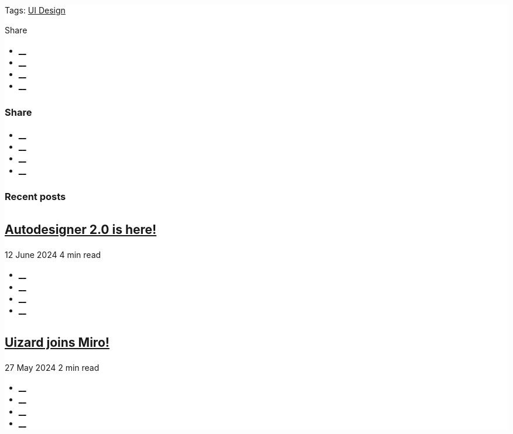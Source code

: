 Tags: [UI Design](/blog/tag/ui-design/)

Share 

  * [__](https://twitter.com/share?text=10%20UI%20design%20tips%20for%20your%20next%20project&url=https://uizard.io/blog/ten-ui-design-tips/ "Share on Twitter")
  * [__](https://www.linkedin.com/sharing/share-offsite/?url=https://uizard.io/blog/ten-ui-design-tips/ "Share on LinkedIn")
  * [__](https://www.facebook.com/sharer/sharer.php?u=https://uizard.io/blog/ten-ui-design-tips/ "Share on Facebook")
  * [__](mailto:?subject=10%20UI%20design%20tips%20for%20your%20next%20project "Share by Email")

### Share

  * [__](https://twitter.com/share?text=10%20UI%20design%20tips%20for%20your%20next%20project&url=https://uizard.io/blog/ten-ui-design-tips/ "Share on Twitter")
  * [__](https://www.linkedin.com/sharing/share-offsite/?url=https://uizard.io/blog/ten-ui-design-tips/ "Share on LinkedIn")
  * [__](https://www.facebook.com/sharer/sharer.php?u=https://uizard.io/blog/ten-ui-design-tips/ "Share on Facebook")
  * [__](mailto:?subject=10%20UI%20design%20tips%20for%20your%20next%20project "Share by Email")

### Recent posts

[](/blog/autodesigner-2-0-is-here/ "Autodesigner 2.0 is here!")

## [Autodesigner 2.0 is here!](/blog/autodesigner-2-0-is-here/ "Autodesigner 2.0 is here!")

12 June 2024 4 min read

  * [__](https://twitter.com/share?text=Autodesigner%202.0%20is%20here!&url=https://uizard.io/blog/autodesigner-2-0-is-here/ "Share on Twitter")
  * [__](https://www.linkedin.com/sharing/share-offsite/?url=https://uizard.io/blog/autodesigner-2-0-is-here/ "Share on LinkedIn")
  * [__](https://www.facebook.com/sharer/sharer.php?u=https://uizard.io/blog/autodesigner-2-0-is-here/ "Share on Facebook")
  * [__](mailto:?subject=Autodesigner%202.0%20is%20here! "Share by Email")

[](/blog/uizard-joins-miro/ "Uizard joins Miro!")

## [Uizard joins Miro!](/blog/uizard-joins-miro/ "Uizard joins Miro!")

27 May 2024 2 min read

  * [__](https://twitter.com/share?text=Uizard%20joins%20Miro!&url=https://uizard.io/blog/uizard-joins-miro/ "Share on Twitter")
  * [__](https://www.linkedin.com/sharing/share-offsite/?url=https://uizard.io/blog/uizard-joins-miro/ "Share on LinkedIn")
  * [__](https://www.facebook.com/sharer/sharer.php?u=https://uizard.io/blog/uizard-joins-miro/ "Share on Facebook")
  * [__](mailto:?subject=Uizard%20joins%20Miro! "Share by Email")
